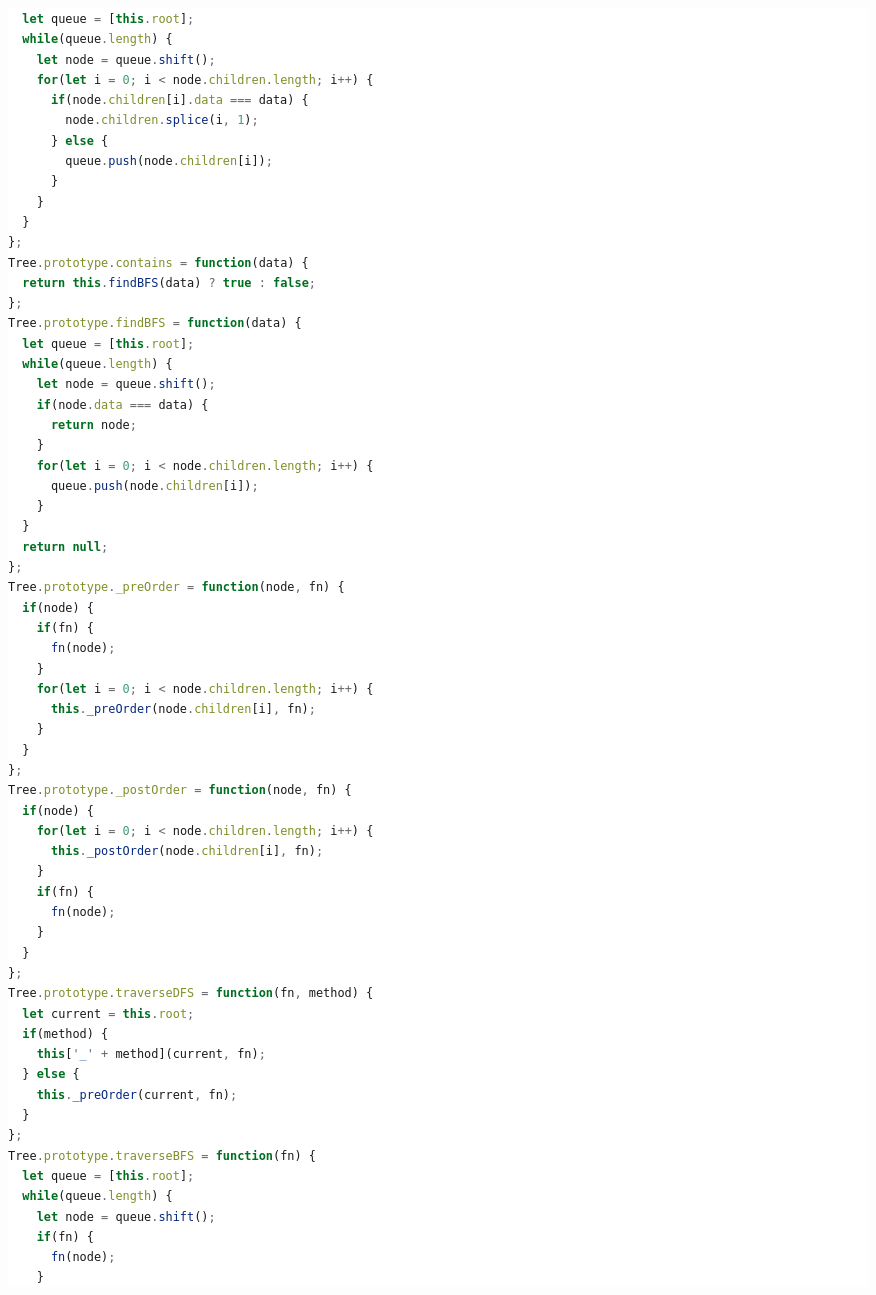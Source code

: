 ```js
  let queue = [this.root];
  while(queue.length) {
    let node = queue.shift();
    for(let i = 0; i < node.children.length; i++) {
      if(node.children[i].data === data) {
        node.children.splice(i, 1);
      } else {
        queue.push(node.children[i]);
      }
    }
  }
};
Tree.prototype.contains = function(data) {
  return this.findBFS(data) ? true : false;
};
Tree.prototype.findBFS = function(data) {
  let queue = [this.root];
  while(queue.length) {
    let node = queue.shift();
    if(node.data === data) {
      return node;
    }
    for(let i = 0; i < node.children.length; i++) {
      queue.push(node.children[i]);
    }
  }
  return null;
};
Tree.prototype._preOrder = function(node, fn) {
  if(node) {
    if(fn) {
      fn(node);
    }
    for(let i = 0; i < node.children.length; i++) {
      this._preOrder(node.children[i], fn);
    }
  }
};
Tree.prototype._postOrder = function(node, fn) {
  if(node) {
    for(let i = 0; i < node.children.length; i++) {
      this._postOrder(node.children[i], fn);
    }
    if(fn) {
      fn(node);
    }
  }
};
Tree.prototype.traverseDFS = function(fn, method) {
  let current = this.root;
  if(method) {
    this['_' + method](current, fn);
  } else {
    this._preOrder(current, fn);
  }
};
Tree.prototype.traverseBFS = function(fn) {
  let queue = [this.root];
  while(queue.length) {
    let node = queue.shift();
    if(fn) {
      fn(node);
    }
```